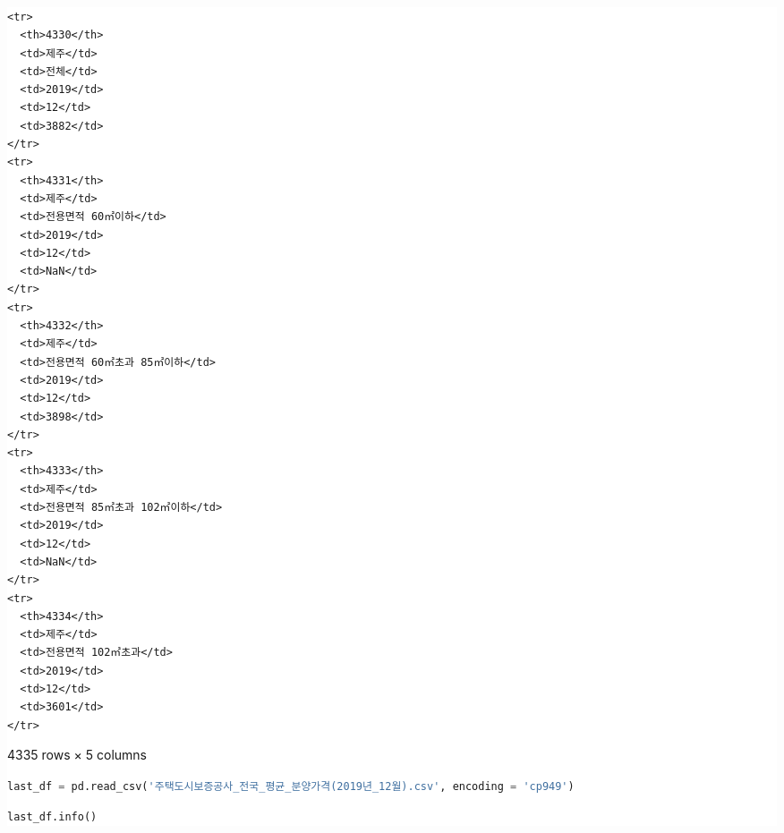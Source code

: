     <tr>
      <th>4330</th>
      <td>제주</td>
      <td>전체</td>
      <td>2019</td>
      <td>12</td>
      <td>3882</td>
    </tr>
    <tr>
      <th>4331</th>
      <td>제주</td>
      <td>전용면적 60㎡이하</td>
      <td>2019</td>
      <td>12</td>
      <td>NaN</td>
    </tr>
    <tr>
      <th>4332</th>
      <td>제주</td>
      <td>전용면적 60㎡초과 85㎡이하</td>
      <td>2019</td>
      <td>12</td>
      <td>3898</td>
    </tr>
    <tr>
      <th>4333</th>
      <td>제주</td>
      <td>전용면적 85㎡초과 102㎡이하</td>
      <td>2019</td>
      <td>12</td>
      <td>NaN</td>
    </tr>
    <tr>
      <th>4334</th>
      <td>제주</td>
      <td>전용면적 102㎡초과</td>
      <td>2019</td>
      <td>12</td>
      <td>3601</td>
    </tr>
  </tbody>
</table>
<p>4335 rows × 5 columns</p>
</div>




```python
last_df = pd.read_csv('주택도시보증공사_전국_평균_분양가격(2019년_12월).csv', encoding = 'cp949')
```


```python
last_df.info()
```
